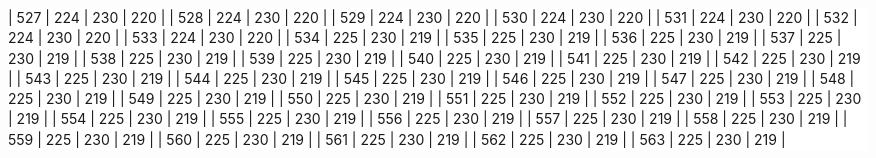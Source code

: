 | 527 |  224 | 230 | 220 |
| 528 |  224 | 230 | 220 |
| 529 |  224 | 230 | 220 |
| 530 |  224 | 230 | 220 |
| 531 |  224 | 230 | 220 |
| 532 |  224 | 230 | 220 |
| 533 |  224 | 230 | 220 |
| 534 |  225 | 230 | 219 |
| 535 |  225 | 230 | 219 |
| 536 |  225 | 230 | 219 |
| 537 |  225 | 230 | 219 |
| 538 |  225 | 230 | 219 |
| 539 |  225 | 230 | 219 |
| 540 |  225 | 230 | 219 |
| 541 |  225 | 230 | 219 |
| 542 |  225 | 230 | 219 |
| 543 |  225 | 230 | 219 |
| 544 |  225 | 230 | 219 |
| 545 |  225 | 230 | 219 |
| 546 |  225 | 230 | 219 |
| 547 |  225 | 230 | 219 |
| 548 |  225 | 230 | 219 |
| 549 |  225 | 230 | 219 |
| 550 |  225 | 230 | 219 |
| 551 |  225 | 230 | 219 |
| 552 |  225 | 230 | 219 |
| 553 |  225 | 230 | 219 |
| 554 |  225 | 230 | 219 |
| 555 |  225 | 230 | 219 |
| 556 |  225 | 230 | 219 |
| 557 |  225 | 230 | 219 |
| 558 |  225 | 230 | 219 |
| 559 |  225 | 230 | 219 |
| 560 |  225 | 230 | 219 |
| 561 |  225 | 230 | 219 |
| 562 |  225 | 230 | 219 |
| 563 |  225 | 230 | 219 |